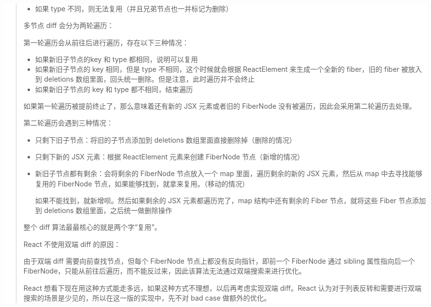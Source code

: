 >    - 如果 type 不同，则无法复用（并且兄弟节点也一并标记为删除）
>
> 多节点 diff 会分为两轮遍历：
>
> 第一轮遍历会从前往后进行遍历，存在以下三种情况：
>
> - 如果新旧子节点的key 和 type 都相同，说明可以复用
> - 如果新旧子节点的 key 相同，但是 type 不相同，这个时候就会根据 ReactElement 来生成一个全新的 fiber，旧的 fiber 被放入到 deletions 数组里面，回头统一删除。但是注意，此时遍历并不会终止
> - 如果新旧子节点的 key 和 type 都不相同，结束遍历
>
> 如果第一轮遍历被提前终止了，那么意味着还有新的 JSX 元素或者旧的 FiberNode 没有被遍历，因此会采用第二轮遍历去处理。
>
> 第二轮遍历会遇到三种情况：
>
> - 只剩下旧子节点：将旧的子节点添加到 deletions 数组里面直接删除掉（删除的情况）
>
> - 只剩下新的 JSX 元素：根据 ReactElement 元素来创建 FiberNode 节点（新增的情况）
>
> - 新旧子节点都有剩余：会将剩余的 FiberNode 节点放入一个 map 里面，遍历剩余的新的 JSX 元素，然后从 map 中去寻找能够复用的 FiberNode 节点，如果能够找到，就拿来复用。（移动的情况）
>
>   如果不能找到，就新增呗。然后如果剩余的 JSX 元素都遍历完了，map 结构中还有剩余的 Fiber 节点，就将这些 Fiber 节点添加到 deletions 数组里面，之后统一做删除操作
>
> 整个 diff 算法最最核心的就是两个字“复用”。
>
> React 不使用双端 diff 的原因：
>
> 由于双端 diff 需要向前查找节点，但每个 FiberNode 节点上都没有反向指针，即前一个 FiberNode 通过 sibling 属性指向后一个 FiberNode，只能从前往后遍历，而不能反过来，因此该算法无法通过双端搜索来进行优化。
>
> React 想看下现在用这种方式能走多远，如果这种方式不理想，以后再考虑实现双端 diff。React 认为对于列表反转和需要进行双端搜索的场景是少见的，所以在这一版的实现中，先不对 bad case 做额外的优化。
